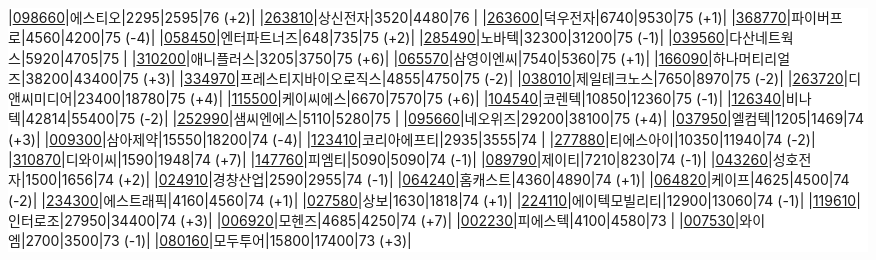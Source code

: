 |[098660](https://finance.daum.net/quotes/A098660)|에스티오|2295|2595|76 (+2)|
|[263810](https://finance.daum.net/quotes/A263810)|상신전자|3520|4480|76 |
|[263600](https://finance.daum.net/quotes/A263600)|덕우전자|6740|9530|75 (+1)|
|[368770](https://finance.daum.net/quotes/A368770)|파이버프로|4560|4200|75 (-4)|
|[058450](https://finance.daum.net/quotes/A058450)|엔터파트너즈|648|735|75 (+2)|
|[285490](https://finance.daum.net/quotes/A285490)|노바텍|32300|31200|75 (-1)|
|[039560](https://finance.daum.net/quotes/A039560)|다산네트웍스|5920|4705|75 |
|[310200](https://finance.daum.net/quotes/A310200)|애니플러스|3205|3750|75 (+6)|
|[065570](https://finance.daum.net/quotes/A065570)|삼영이엔씨|7540|5360|75 (+1)|
|[166090](https://finance.daum.net/quotes/A166090)|하나머티리얼즈|38200|43400|75 (+3)|
|[334970](https://finance.daum.net/quotes/A334970)|프레스티지바이오로직스|4855|4750|75 (-2)|
|[038010](https://finance.daum.net/quotes/A038010)|제일테크노스|7650|8970|75 (-2)|
|[263720](https://finance.daum.net/quotes/A263720)|디앤씨미디어|23400|18780|75 (+4)|
|[115500](https://finance.daum.net/quotes/A115500)|케이씨에스|6670|7570|75 (+6)|
|[104540](https://finance.daum.net/quotes/A104540)|코렌텍|10850|12360|75 (-1)|
|[126340](https://finance.daum.net/quotes/A126340)|비나텍|42814|55400|75 (-2)|
|[252990](https://finance.daum.net/quotes/A252990)|샘씨엔에스|5110|5280|75 |
|[095660](https://finance.daum.net/quotes/A095660)|네오위즈|29200|38100|75 (+4)|
|[037950](https://finance.daum.net/quotes/A037950)|엘컴텍|1205|1469|74 (+3)|
|[009300](https://finance.daum.net/quotes/A009300)|삼아제약|15550|18200|74 (-4)|
|[123410](https://finance.daum.net/quotes/A123410)|코리아에프티|2935|3555|74 |
|[277880](https://finance.daum.net/quotes/A277880)|티에스아이|10350|11940|74 (-2)|
|[310870](https://finance.daum.net/quotes/A310870)|디와이씨|1590|1948|74 (+7)|
|[147760](https://finance.daum.net/quotes/A147760)|피엠티|5090|5090|74 (-1)|
|[089790](https://finance.daum.net/quotes/A089790)|제이티|7210|8230|74 (-1)|
|[043260](https://finance.daum.net/quotes/A043260)|성호전자|1500|1656|74 (+2)|
|[024910](https://finance.daum.net/quotes/A024910)|경창산업|2590|2955|74 (-1)|
|[064240](https://finance.daum.net/quotes/A064240)|홈캐스트|4360|4890|74 (+1)|
|[064820](https://finance.daum.net/quotes/A064820)|케이프|4625|4500|74 (-2)|
|[234300](https://finance.daum.net/quotes/A234300)|에스트래픽|4160|4560|74 (+1)|
|[027580](https://finance.daum.net/quotes/A027580)|상보|1630|1818|74 (+1)|
|[224110](https://finance.daum.net/quotes/A224110)|에이텍모빌리티|12900|13060|74 (-1)|
|[119610](https://finance.daum.net/quotes/A119610)|인터로조|27950|34400|74 (+3)|
|[006920](https://finance.daum.net/quotes/A006920)|모헨즈|4685|4250|74 (+7)|
|[002230](https://finance.daum.net/quotes/A002230)|피에스텍|4100|4580|73 |
|[007530](https://finance.daum.net/quotes/A007530)|와이엠|2700|3500|73 (-1)|
|[080160](https://finance.daum.net/quotes/A080160)|모두투어|15800|17400|73 (+3)|